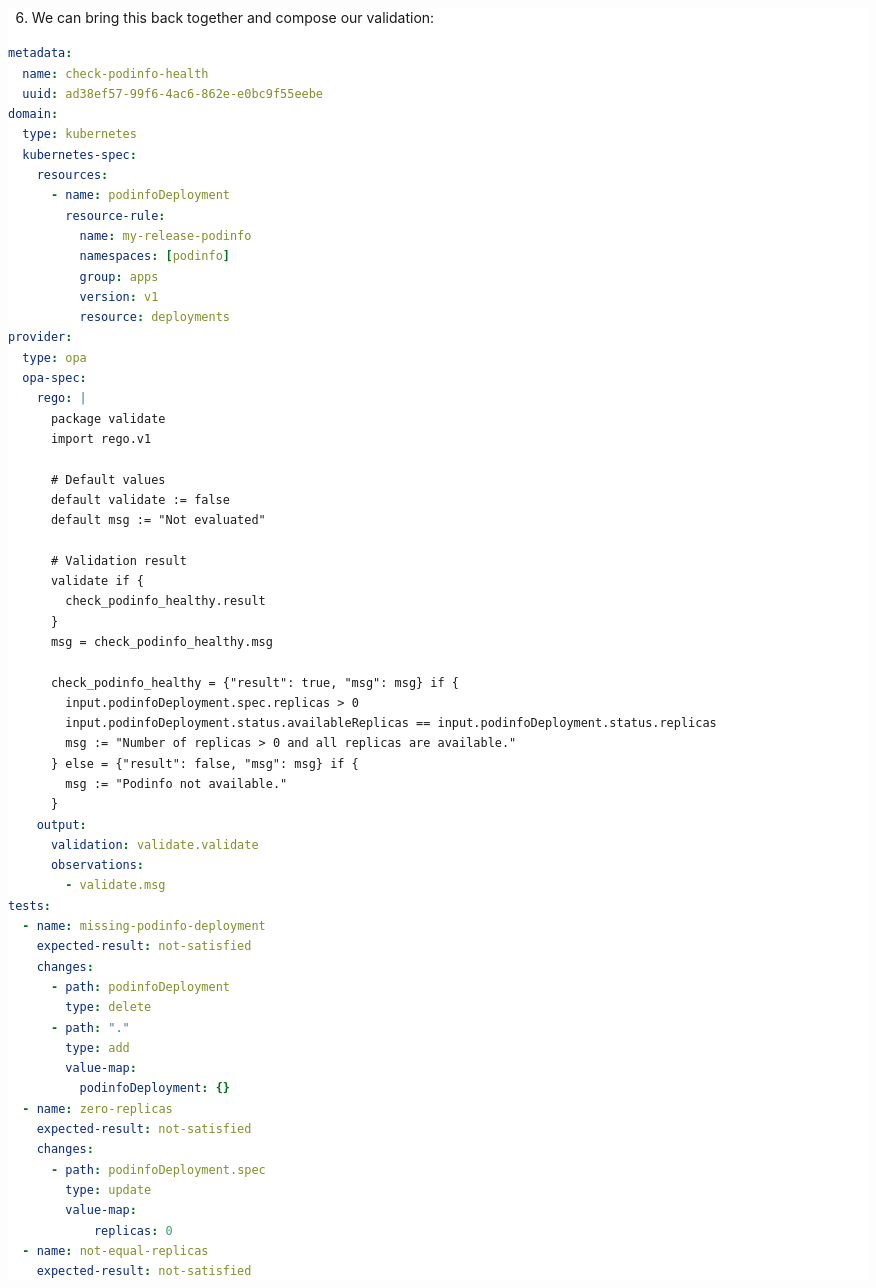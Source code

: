 6. We can bring this back together and compose our validation:

```yaml
metadata:
  name: check-podinfo-health
  uuid: ad38ef57-99f6-4ac6-862e-e0bc9f55eebe
domain:
  type: kubernetes
  kubernetes-spec:
    resources:
      - name: podinfoDeployment
        resource-rule:
          name: my-release-podinfo
          namespaces: [podinfo]
          group: apps
          version: v1
          resource: deployments
provider:
  type: opa
  opa-spec:
    rego: |
      package validate
      import rego.v1

      # Default values
      default validate := false
      default msg := "Not evaluated"

      # Validation result
      validate if {
        check_podinfo_healthy.result
      }
      msg = check_podinfo_healthy.msg

      check_podinfo_healthy = {"result": true, "msg": msg} if {
        input.podinfoDeployment.spec.replicas > 0
        input.podinfoDeployment.status.availableReplicas == input.podinfoDeployment.status.replicas
        msg := "Number of replicas > 0 and all replicas are available."
      } else = {"result": false, "msg": msg} if {
        msg := "Podinfo not available."
      }
    output:
      validation: validate.validate
      observations:
        - validate.msg
tests:
  - name: missing-podinfo-deployment
    expected-result: not-satisfied
    changes:
      - path: podinfoDeployment
        type: delete
      - path: "."
        type: add
        value-map:
          podinfoDeployment: {}
  - name: zero-replicas
    expected-result: not-satisfied
    changes:
      - path: podinfoDeployment.spec
        type: update
        value-map: 
            replicas: 0
  - name: not-equal-replicas
    expected-result: not-satisfied
```